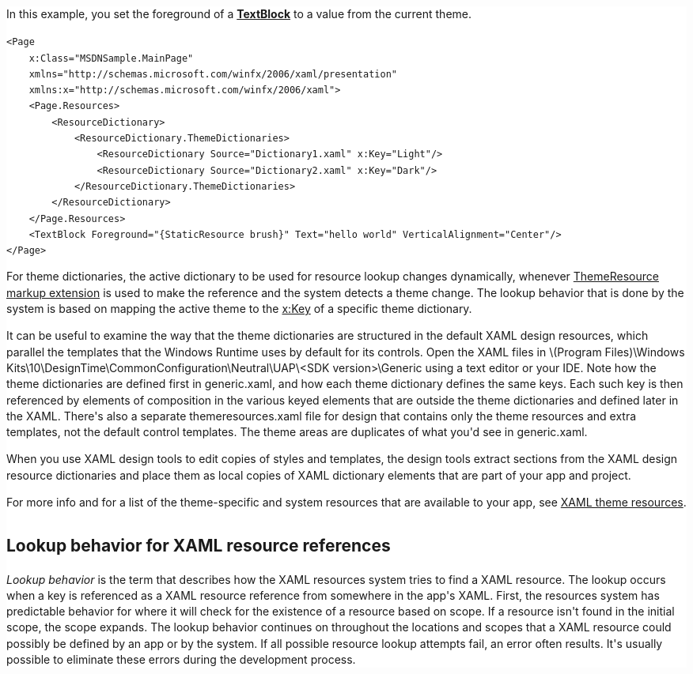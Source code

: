 ```XAML
```

In this example, you set the foreground of a [**TextBlock**](https://msdn.microsoft.com/library/windows/apps/br209652) to a value from the current theme.

```XAML
<Page
    x:Class="MSDNSample.MainPage"
    xmlns="http://schemas.microsoft.com/winfx/2006/xaml/presentation"
    xmlns:x="http://schemas.microsoft.com/winfx/2006/xaml">
    <Page.Resources>
        <ResourceDictionary>
            <ResourceDictionary.ThemeDictionaries>
                <ResourceDictionary Source="Dictionary1.xaml" x:Key="Light"/>
                <ResourceDictionary Source="Dictionary2.xaml" x:Key="Dark"/>
            </ResourceDictionary.ThemeDictionaries>
        </ResourceDictionary>
    </Page.Resources>
    <TextBlock Foreground="{StaticResource brush}" Text="hello world" VerticalAlignment="Center"/>
</Page>
```

For theme dictionaries, the active dictionary to be used for resource lookup changes dynamically, whenever [ThemeResource markup extension](../xaml-platform/themeresource-markup-extension.md) is used to make the reference and the system detects a theme change. The lookup behavior that is done by the system is based on mapping the active theme to the [x:Key](https://msdn.microsoft.com/library/windows/apps/mt204787) of a specific theme dictionary.

It can be useful to examine the way that the theme dictionaries are structured in the default XAML design resources, which parallel the templates that the Windows Runtime uses by default for its controls. Open the XAML files in \\(Program Files)\\Windows Kits\\10\\DesignTime\\CommonConfiguration\\Neutral\\UAP\\&lt;SDK version&gt;\\Generic using a text editor or your IDE. Note how the theme dictionaries are defined first in generic.xaml, and how each theme dictionary defines the same keys. Each such key is then referenced by elements of composition in the various keyed elements that are outside the theme dictionaries and defined later in the XAML. There's also a separate themeresources.xaml file for design that contains only the theme resources and extra templates, not the default control templates. The theme areas are duplicates of what you'd see in generic.xaml.

When you use XAML design tools to edit copies of styles and templates, the design tools extract sections from the XAML design resource dictionaries and place them as local copies of XAML dictionary elements that are part of your app and project.

For more info and for a list of the theme-specific and system resources that are available to your app, see [XAML theme resources](xaml-theme-resources.md).

## Lookup behavior for XAML resource references

*Lookup behavior* is the term that describes how the XAML resources system tries to find a XAML resource. The lookup occurs when a key is referenced as a XAML resource reference from somewhere in the app's XAML. First, the resources system has predictable behavior for where it will check for the existence of a resource based on scope. If a resource isn't found in the initial scope, the scope expands. The lookup behavior continues on throughout the locations and scopes that a XAML resource could possibly be defined by an app or by the system. If all possible resource lookup attempts fail, an error often results. It's usually possible to eliminate these errors during the development process.
